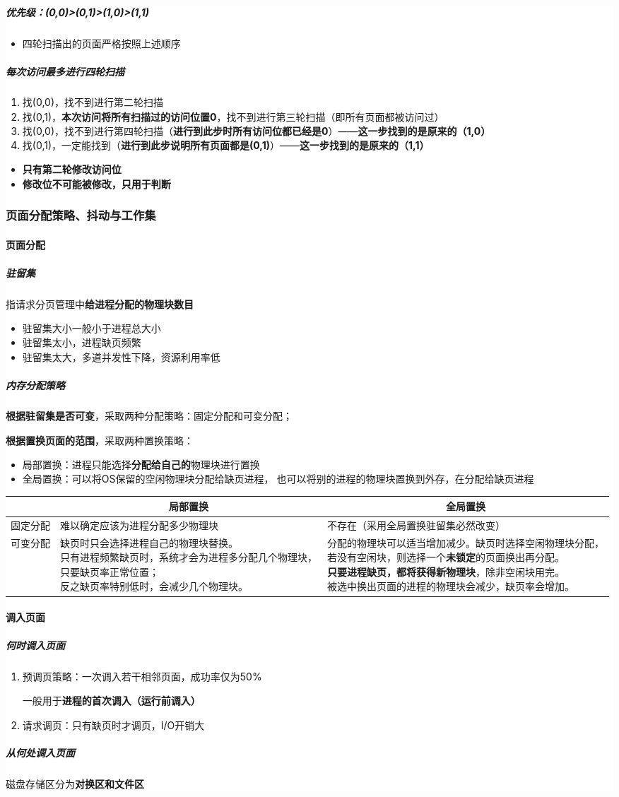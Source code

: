 ##### 优先级：(0,0)>(0,1)>(1,0)>(1,1)

+ 四轮扫描出的页面严格按照上述顺序

##### 每次访问最多进行四轮扫描

1. 找(0,0)，找不到进行第二轮扫描
2. 找(0,1)，**本次访问将所有扫描过的访问位置0**，找不到进行第三轮扫描（即所有页面都被访问过）
3. 找(0,0)，找不到进行第四轮扫描（**进行到此步时所有访问位都已经是0**）——**这一步找到的是原来的（1,0）**
4. 找(0,1)，一定能找到（**进行到此步说明所有页面都是(0,1)**）——**这一步找到的是原来的（1,1）**

+ **只有第二轮修改访问位**
+ **修改位不可能被修改，只用于判断**



### 页面分配策略、抖动与工作集

#### 页面分配

##### 驻留集

指请求分页管理中**给进程分配的物理块数目**

+ 驻留集大小一般小于进程总大小
+ 驻留集太小，进程缺页频繁
+ 驻留集太大，多道并发性下降，资源利用率低

##### 内存分配策略

**根据驻留集是否可变**，采取两种分配策略：固定分配和可变分配；

**根据置换页面的范围**，采取两种置换策略：

+ 局部置换：进程只能选择**分配给自己的**物理块进行置换
+ 全局置换：可以将OS保留的空闲物理块分配给缺页进程，
  也可以将别的进程的物理块置换到外存，在分配给缺页进程

|          | 局部置换                                                     | 全局置换                                                     |
| -------- | ------------------------------------------------------------ | ------------------------------------------------------------ |
| 固定分配 | 难以确定应该为进程分配多少物理块                             | 不存在（采用全局置换驻留集必然改变）                         |
| 可变分配 | 缺页时只会选择进程自己的物理块替换。<br />只有进程频繁缺页时，系统才会为进程多分配几个物理块，<br />只要缺页率正常位置；<br />反之缺页率特别低时，会减少几个物理块。 | 分配的物理块可以适当增加减少。缺页时选择空闲物理块分配，<br />若没有空闲块，则选择一个**未锁定**的页面换出再分配。<br />**只要进程缺页，都将获得新物理块**，除非空闲块用完。<br />被选中换出页面的进程的物理块会减少，缺页率会增加。 |



#### 调入页面

##### 何时调入页面

1. 预调页策略：一次调入若干相邻页面，成功率仅为50%

   一般用于**进程的首次调入（运行前调入）**

2. 请求调页：只有缺页时才调页，I/O开销大

##### 从何处调入页面

磁盘存储区分为**对换区和文件区**

